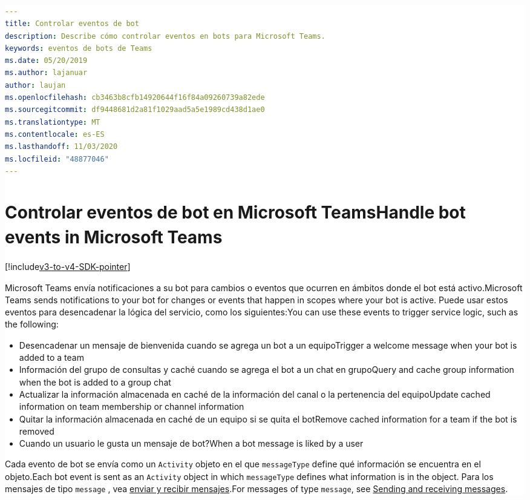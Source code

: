 ```yaml
---
title: Controlar eventos de bot
description: Describe cómo controlar eventos en bots para Microsoft Teams.
keywords: eventos de bots de Teams
ms.date: 05/20/2019
ms.author: lajanuar
author: laujan
ms.openlocfilehash: cb3463b8cfb14920644f16f84a09260739a82ede
ms.sourcegitcommit: df9448681d2a81f1029aad5a5e1989cd438d1ae0
ms.translationtype: MT
ms.contentlocale: es-ES
ms.lasthandoff: 11/03/2020
ms.locfileid: "48877046"
---
```

# <a name="handle-bot-events-in-microsoft-teams"></a><span data-ttu-id="b6725-104">Controlar eventos de bot en Microsoft Teams</span><span class="sxs-lookup"><span data-stu-id="b6725-104">Handle bot events in Microsoft Teams</span></span>

[!include[v3-to-v4-SDK-pointer](~/includes/v3-to-v4-pointer-bots.md)]

<span data-ttu-id="b6725-105">Microsoft Teams envía notificaciones a su bot para cambios o eventos que ocurren en ámbitos donde el bot está activo.</span><span class="sxs-lookup"><span data-stu-id="b6725-105">Microsoft Teams sends notifications to your bot for changes or events that happen in scopes where your bot is active.</span></span> <span data-ttu-id="b6725-106">Puede usar estos eventos para desencadenar la lógica del servicio, como los siguientes:</span><span class="sxs-lookup"><span data-stu-id="b6725-106">You can use these events to trigger service logic, such as the following:</span></span>

* <span data-ttu-id="b6725-107">Desencadenar un mensaje de bienvenida cuando se agrega un bot a un equipo</span><span class="sxs-lookup"><span data-stu-id="b6725-107">Trigger a welcome message when your bot is added to a team</span></span>
* <span data-ttu-id="b6725-108">Información del grupo de consultas y caché cuando se agrega el bot a un chat en grupo</span><span class="sxs-lookup"><span data-stu-id="b6725-108">Query and cache group information when the bot is added to a group chat</span></span>
* <span data-ttu-id="b6725-109">Actualizar la información almacenada en caché de la información del canal o la pertenencia del equipo</span><span class="sxs-lookup"><span data-stu-id="b6725-109">Update cached information on team membership or channel information</span></span>
* <span data-ttu-id="b6725-110">Quitar la información almacenada en caché de un equipo si se quita el bot</span><span class="sxs-lookup"><span data-stu-id="b6725-110">Remove cached information for a team if the bot is removed</span></span>
* <span data-ttu-id="b6725-111">Cuando un usuario le gusta un mensaje de bot?</span><span class="sxs-lookup"><span data-stu-id="b6725-111">When a bot message is liked by a user</span></span>

<span data-ttu-id="b6725-112">Cada evento de bot se envía como un `Activity` objeto en el que `messageType` define qué información se encuentra en el objeto.</span><span class="sxs-lookup"><span data-stu-id="b6725-112">Each bot event is sent as an `Activity` object in which `messageType` defines what information is in the object.</span></span> <span data-ttu-id="b6725-113">Para los mensajes de tipo `message` , vea [enviar y recibir mensajes](~/resources/bot-v3/bot-conversations/bots-conversations.md).</span><span class="sxs-lookup"><span data-stu-id="b6725-113">For messages of type `message`, see [Sending and receiving messages](~/resources/bot-v3/bot-conversations/bots-conversations.md).</span></span>
